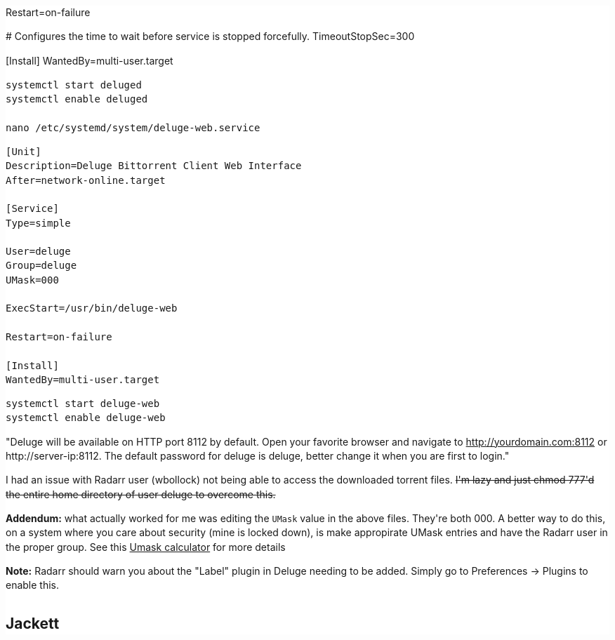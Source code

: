 Restart=on-failure

\# Configures the time to wait before service is stopped forcefully.
TimeoutStopSec=300

[Install]
WantedBy=multi-user.target
</pre>

<pre>
systemctl start deluged
systemctl enable deluged

nano /etc/systemd/system/deluge-web.service
</pre>


<pre>
[Unit]
Description=Deluge Bittorrent Client Web Interface
After=network-online.target

[Service]
Type=simple

User=deluge
Group=deluge
UMask=000

ExecStart=/usr/bin/deluge-web

Restart=on-failure

[Install]
WantedBy=multi-user.target
</pre>

<pre>
systemctl start deluge-web
systemctl enable deluge-web
</pre>

"Deluge will be available on HTTP port 8112 by default. Open your favorite browser and navigate to http://yourdomain.com:8112 or http://server-ip:8112.  The default password for deluge is deluge, better change it when you are first to login." 

I had an issue with Radarr user (wbollock) not being able to access the downloaded torrent files. ~~I'm lazy and just chmod 777'd the entire home directory of user deluge to overcome this.~~

**Addendum:** what actually worked for me was editing the <code>UMask</code> value in the above files. They're both 000. A better way to do this, on a system where you care about security (mine is locked down), is make appropirate UMask entries and have the Radarr user in the proper group. See this [Umask calculator](https://wintelguy.com/umask-calc.pl) for more details

**Note:** Radarr should warn you about the "Label" plugin in Deluge needing to be added. Simply go to Preferences -> Plugins to enable this.

## Jackett
